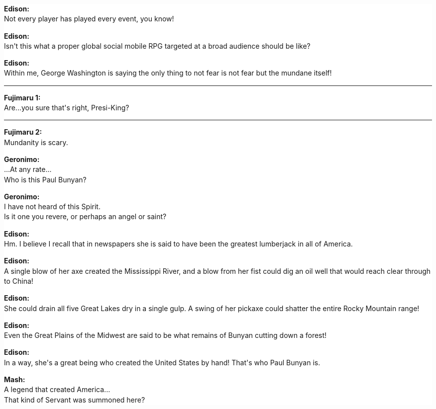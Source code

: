    
**Edison:**   
Not every player has played every event, you know!  
  
   
**Edison:**   
Isn't this what a proper global social mobile RPG targeted at a broad audience should be like?  
  
   
**Edison:**   
Within me, George Washington is saying the only thing to not fear is not fear but the mundane itself!  
  
   
---  
  
**Fujimaru 1:**   
Are...you sure that's right, Presi-King?  
  
---  
  
**Fujimaru 2:**   
Mundanity is scary.  
   
  
   
**Geronimo:**   
...At any rate...  
Who is this Paul Bunyan?  
  
   
**Geronimo:**   
I have not heard of this Spirit.  
Is it one you revere, or perhaps an angel or saint?  
  
   
**Edison:**   
Hm. I believe I recall that in newspapers she is said to have been the greatest lumberjack in all of America.  
  
   
**Edison:**   
A single blow of her axe created the Mississippi River, and a blow from her fist could dig an oil well that would reach clear through to China!  
  
   
**Edison:**   
She could drain all five Great Lakes dry in a single gulp. A swing of her pickaxe could shatter the entire Rocky Mountain range!  
  
   
**Edison:**   
Even the Great Plains of the Midwest are said to be what remains of Bunyan cutting down a forest!  
  
   
**Edison:**   
In a way, she's a great being who created the United States by hand! That's who Paul Bunyan is.  
  
   
**Mash:**   
A legend that created America...  
That kind of Servant was summoned here?  
  